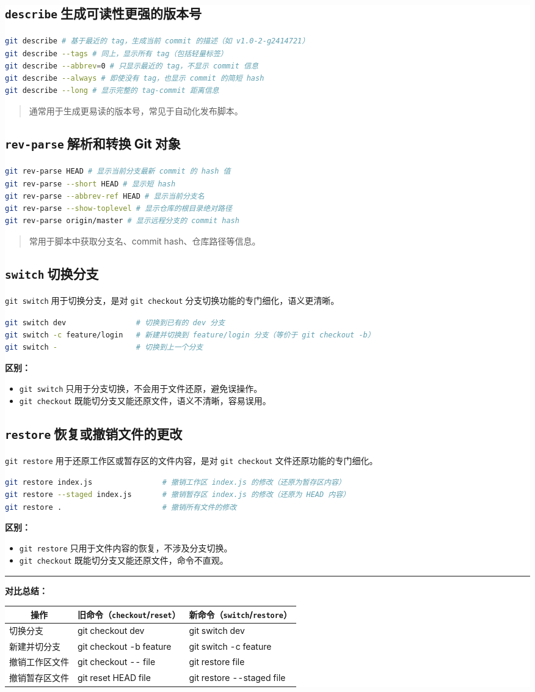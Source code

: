 
## `describe` 生成可读性更强的版本号
```zsh
git describe # 基于最近的 tag，生成当前 commit 的描述（如 v1.0-2-g2414721）
git describe --tags # 同上，显示所有 tag（包括轻量标签）
git describe --abbrev=0 # 只显示最近的 tag，不显示 commit 信息
git describe --always # 即使没有 tag，也显示 commit 的简短 hash
git describe --long # 显示完整的 tag-commit 距离信息
```
> 通常用于生成更易读的版本号，常见于自动化发布脚本。

## `rev-parse` 解析和转换 Git 对象
```zsh
git rev-parse HEAD # 显示当前分支最新 commit 的 hash 值
git rev-parse --short HEAD # 显示短 hash
git rev-parse --abbrev-ref HEAD # 显示当前分支名
git rev-parse --show-toplevel # 显示仓库的根目录绝对路径
git rev-parse origin/master # 显示远程分支的 commit hash
```
> 常用于脚本中获取分支名、commit hash、仓库路径等信息。

## `switch` 切换分支 <Badge type="tip" text="^2.23" />
`git switch` 用于切换分支，是对 `git checkout` 分支切换功能的专门细化，语义更清晰。

```zsh
git switch dev                # 切换到已有的 dev 分支
git switch -c feature/login   # 新建并切换到 feature/login 分支（等价于 git checkout -b）
git switch -                  # 切换到上一个分支
```
**区别：**
- `git switch` 只用于分支切换，不会用于文件还原，避免误操作。
- `git checkout` 既能切分支又能还原文件，语义不清晰，容易误用。

## `restore` 恢复或撤销文件的更改 <Badge type="tip" text="^2.23" />
`git restore` 用于还原工作区或暂存区的文件内容，是对 `git checkout` 文件还原功能的专门细化。

```zsh
git restore index.js                # 撤销工作区 index.js 的修改（还原为暂存区内容）
git restore --staged index.js       # 撤销暂存区 index.js 的修改（还原为 HEAD 内容）
git restore .                       # 撤销所有文件的修改
```
**区别：**
- `git restore` 只用于文件内容的恢复，不涉及分支切换。
- `git checkout` 既能切分支又能还原文件，命令不直观。

---

**对比总结：**

| 操作           | 旧命令（`checkout`/`reset`）         | 新命令（`switch`/`restore`）         |
| -------------- | ------------------------- | ---------------------- |
| 切换分支       | git checkout dev          | git switch dev         |
| 新建并切分支   | git checkout -b feature   | git switch -c feature  |
| 撤销工作区文件   | git checkout -- file      | git restore file       |
| 撤销暂存区文件 | git reset HEAD file       | git restore --staged file |

